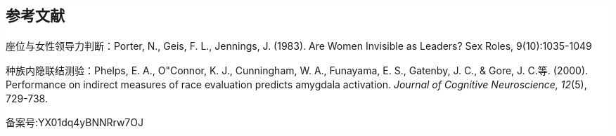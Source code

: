 
**参考文献**
--------


座位与女性领导力判断：Porter, N., Geis, F. L., Jennings, J. (1983). Are Women Invisible as Leaders? Sex Roles, 9(10):1035-1049


种族内隐联结测验：Phelps, E. A., O"Connor, K. J., Cunningham, W. A., Funayama, E. S., Gatenby, J. C., & Gore, J. C.等. (2000). Performance on indirect measures of race evaluation predicts amygdala activation. *Journal of Cognitive Neuroscience,* *12*(5), 729-738.


备案号:YX01dq4yBNNRrw7OJ

